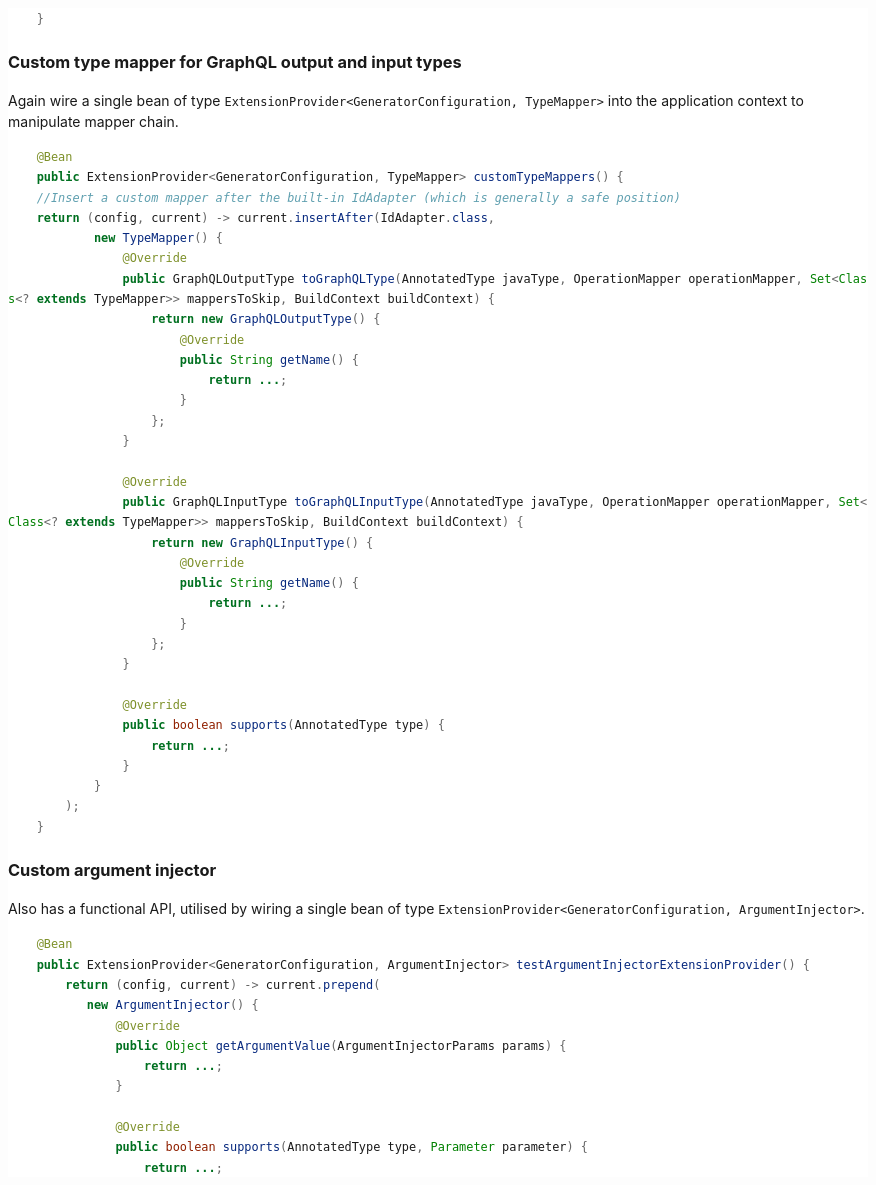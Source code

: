 ```java
    }
```
### Custom type mapper for GraphQL output and input types

Again wire a single bean of type `ExtensionProvider<GeneratorConfiguration, TypeMapper>` into the application context to manipulate mapper chain.

```java
    @Bean
    public ExtensionProvider<GeneratorConfiguration, TypeMapper> customTypeMappers() {
    //Insert a custom mapper after the built-in IdAdapter (which is generally a safe position)
    return (config, current) -> current.insertAfter(IdAdapter.class,
            new TypeMapper() {
                @Override
                public GraphQLOutputType toGraphQLType(AnnotatedType javaType, OperationMapper operationMapper, Set<Class<? extends TypeMapper>> mappersToSkip, BuildContext buildContext) {
                    return new GraphQLOutputType() {
                        @Override
                        public String getName() {
                            return ...;
                        }
                    };
                }

                @Override
                public GraphQLInputType toGraphQLInputType(AnnotatedType javaType, OperationMapper operationMapper, Set<Class<? extends TypeMapper>> mappersToSkip, BuildContext buildContext) {
                    return new GraphQLInputType() {
                        @Override
                        public String getName() {
                            return ...;
                        }
                    };
                }

                @Override
                public boolean supports(AnnotatedType type) {
                    return ...;
                }
            }
        );
    }

```

### Custom argument injector

Also has a functional API, utilised by wiring a single bean of type `ExtensionProvider<GeneratorConfiguration, ArgumentInjector>`.

```java
    @Bean
    public ExtensionProvider<GeneratorConfiguration, ArgumentInjector> testArgumentInjectorExtensionProvider() {
        return (config, current) -> current.prepend(
           new ArgumentInjector() {
               @Override
               public Object getArgumentValue(ArgumentInjectorParams params) {
                   return ...;
               }

               @Override
               public boolean supports(AnnotatedType type, Parameter parameter) {
                   return ...;
```
